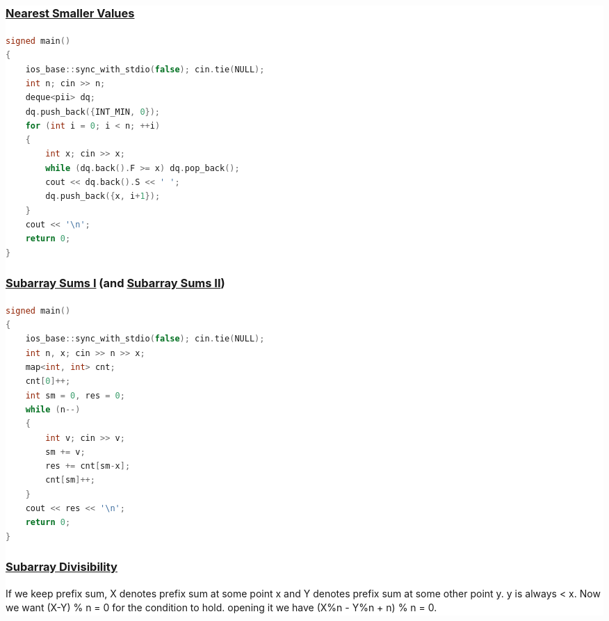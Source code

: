 ### [Nearest Smaller Values](https://cses.fi/problemset/task/1645/)

```cpp
signed main()
{
	ios_base::sync_with_stdio(false); cin.tie(NULL);
	int n; cin >> n;
	deque<pii> dq;
	dq.push_back({INT_MIN, 0});
	for (int i = 0; i < n; ++i)
	{
		int x; cin >> x;
		while (dq.back().F >= x) dq.pop_back();
		cout << dq.back().S << ' ';
		dq.push_back({x, i+1});
	}
	cout << '\n';
	return 0;
}
```

### [Subarray Sums I](https://cses.fi/problemset/task/1660/) \(and [Subarray Sums II](https://cses.fi/problemset/task/1661/)\)

```cpp
signed main()
{
	ios_base::sync_with_stdio(false); cin.tie(NULL);
	int n, x; cin >> n >> x;
	map<int, int> cnt;
	cnt[0]++;
	int sm = 0, res = 0;
	while (n--)
	{
		int v; cin >> v;
		sm += v;
		res += cnt[sm-x];
		cnt[sm]++;
	}
	cout << res << '\n';
	return 0;
}
```

### [Subarray Divisibility](https://cses.fi/problemset/task/1662/)

If we keep prefix sum, X denotes prefix sum at some point x and Y denotes prefix sum at some other point y. y is always &lt; x. Now we want \(X-Y\) % n = 0 for the condition to hold. opening it we have \(X%n - Y%n + n\) % n = 0.
